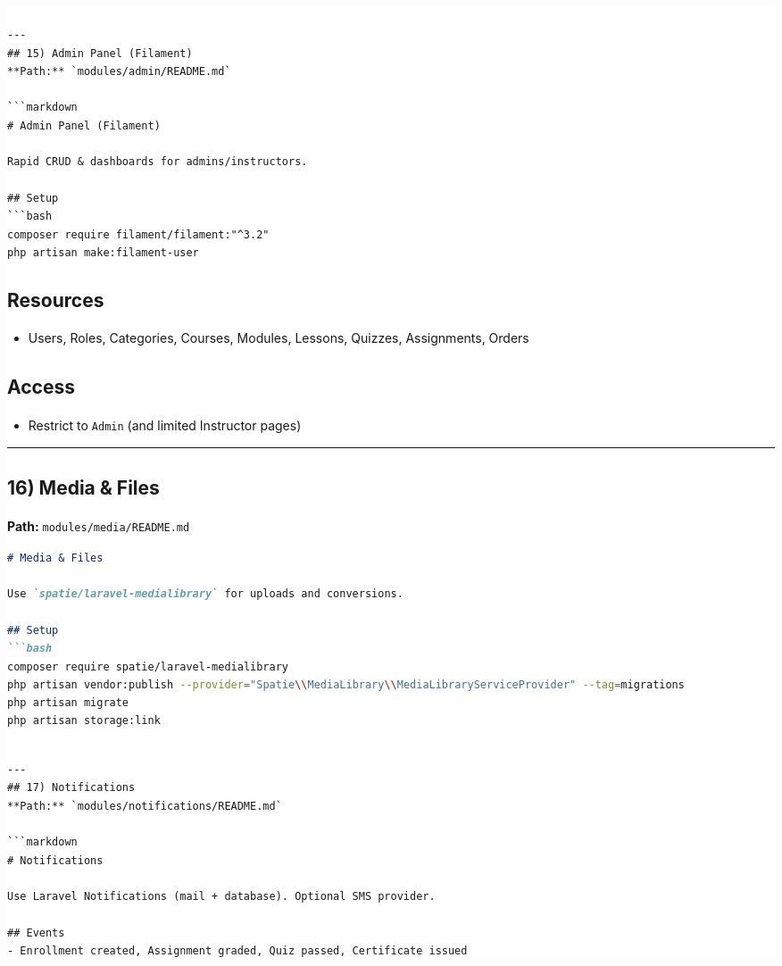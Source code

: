````

---
## 15) Admin Panel (Filament)
**Path:** `modules/admin/README.md`

```markdown
# Admin Panel (Filament)

Rapid CRUD & dashboards for admins/instructors.

## Setup
```bash
composer require filament/filament:"^3.2"
php artisan make:filament-user
````

## Resources

* Users, Roles, Categories, Courses, Modules, Lessons, Quizzes, Assignments, Orders

## Access

* Restrict to `Admin` (and limited Instructor pages)

```
```

---

## 16) Media & Files

**Path:** `modules/media/README.md`

````markdown
# Media & Files

Use `spatie/laravel-medialibrary` for uploads and conversions.

## Setup
```bash
composer require spatie/laravel-medialibrary
php artisan vendor:publish --provider="Spatie\\MediaLibrary\\MediaLibraryServiceProvider" --tag=migrations
php artisan migrate
php artisan storage:link
````

````

---
## 17) Notifications
**Path:** `modules/notifications/README.md`

```markdown
# Notifications

Use Laravel Notifications (mail + database). Optional SMS provider.

## Events
- Enrollment created, Assignment graded, Quiz passed, Certificate issued
````
